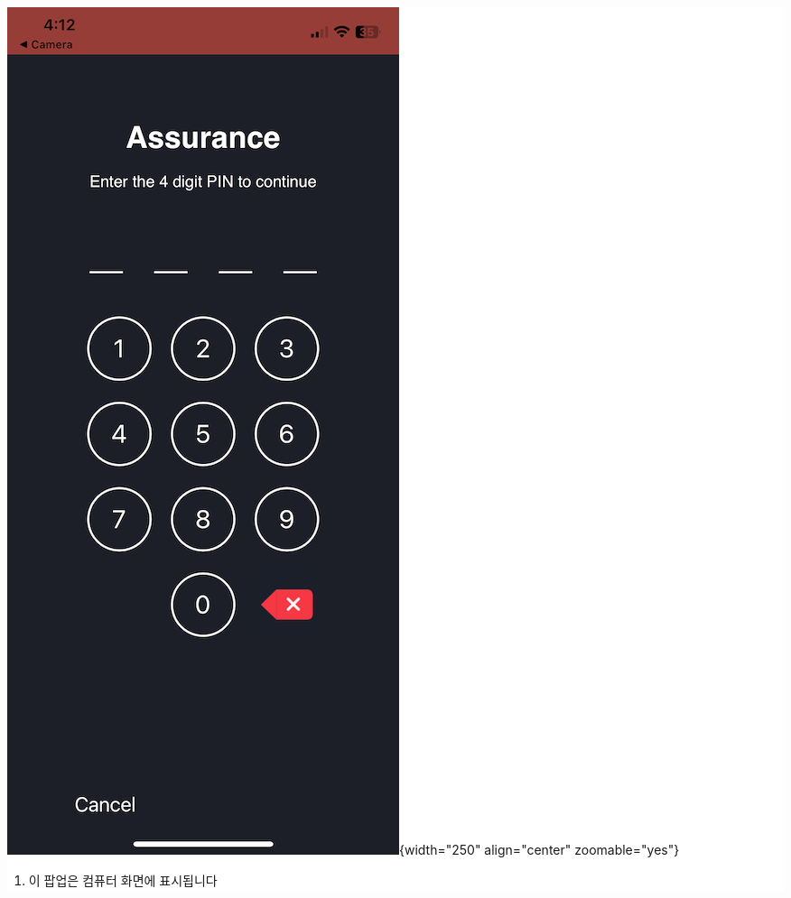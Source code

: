 
   ![pin 입력](/help/summit-lab-2024/l820-lab-workbook/assets/3-3-1-5-enter-pin.PNG){width="250" align="center" zoomable="yes"}
   <br>
1. 이 팝업은 컴퓨터 화면에 표시됩니다
